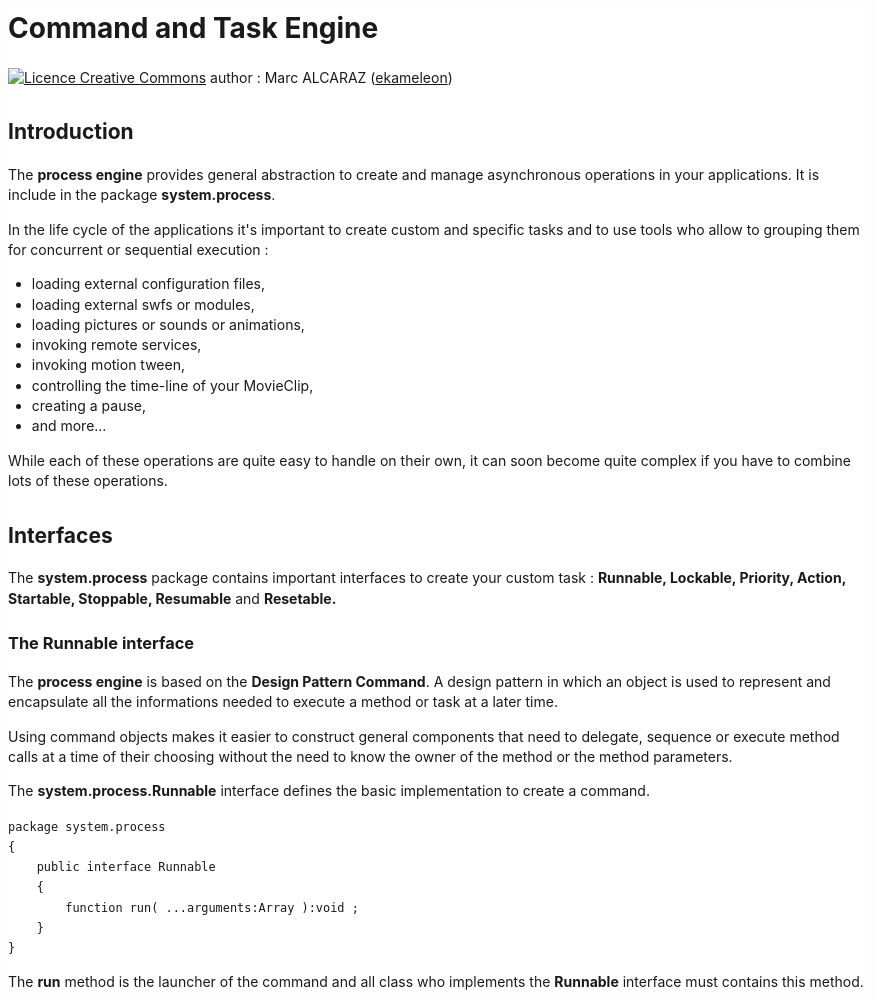 # Command and Task Engine #

<a href='http://creativecommons.org/licenses/by-sa/3.0/'><img src='http://i.creativecommons.org/l/by-sa/2.0/uk/88x31.png' alt='Licence Creative Commons' /></a> author : Marc ALCARAZ ([ekameleon](https://code.google.com/u/109962507657971592081/))



## Introduction ##

The **process engine** provides general abstraction to create and manage asynchronous operations in your applications. It is include in the package **system.process**.

In the life cycle of the applications it's important to create custom and specific tasks and to use tools who allow to grouping them for concurrent or sequential execution :
  * loading external configuration files,
  * loading external swfs or modules,
  * loading pictures or sounds or animations,
  * invoking remote services,
  * invoking motion tween,
  * controlling the time-line of your MovieClip,
  * creating a pause,
  * and more...

While each of these operations are quite easy to handle on their own, it can soon become quite complex if you have to combine lots of these operations.

## Interfaces ##

The **system.process** package contains important interfaces to create your custom task :
**Runnable, Lockable, Priority, Action, Startable, Stoppable, Resumable** and **Resetable.**

### The Runnable interface ###

The **process engine** is based on the **Design Pattern Command**. A design pattern in which an object is used to represent and encapsulate all the informations needed to execute a method or task at a later time.

Using command objects makes it easier to construct general components that need to delegate, sequence or execute method calls at a time of their choosing without the need to know the owner of the method or the method parameters.

The **system.process.Runnable** interface defines the basic implementation to create a command.

```
package system.process
{
    public interface Runnable
    {
        function run( ...arguments:Array ):void ;
    }
}
```

The **run** method is the launcher of the command and all class who implements the **Runnable** interface must contains this method.

